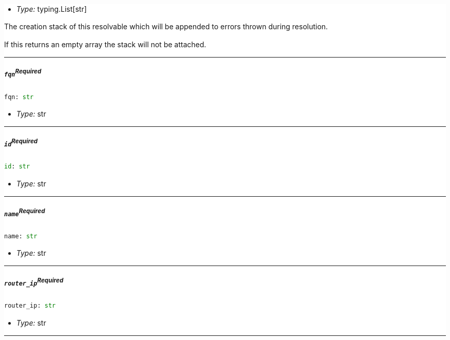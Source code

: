 - *Type:* typing.List[str]

The creation stack of this resolvable which will be appended to errors thrown during resolution.

If this returns an empty array the stack will not be attached.

---

##### `fqn`<sup>Required</sup> <a name="fqn" id="@cdktf/provider-cloudflare.dataCloudflareMagicNetworkMonitoringConfiguration.DataCloudflareMagicNetworkMonitoringConfigurationWarpDevicesOutputReference.property.fqn"></a>

```python
fqn: str
```

- *Type:* str

---

##### `id`<sup>Required</sup> <a name="id" id="@cdktf/provider-cloudflare.dataCloudflareMagicNetworkMonitoringConfiguration.DataCloudflareMagicNetworkMonitoringConfigurationWarpDevicesOutputReference.property.id"></a>

```python
id: str
```

- *Type:* str

---

##### `name`<sup>Required</sup> <a name="name" id="@cdktf/provider-cloudflare.dataCloudflareMagicNetworkMonitoringConfiguration.DataCloudflareMagicNetworkMonitoringConfigurationWarpDevicesOutputReference.property.name"></a>

```python
name: str
```

- *Type:* str

---

##### `router_ip`<sup>Required</sup> <a name="router_ip" id="@cdktf/provider-cloudflare.dataCloudflareMagicNetworkMonitoringConfiguration.DataCloudflareMagicNetworkMonitoringConfigurationWarpDevicesOutputReference.property.routerIp"></a>

```python
router_ip: str
```

- *Type:* str

---
